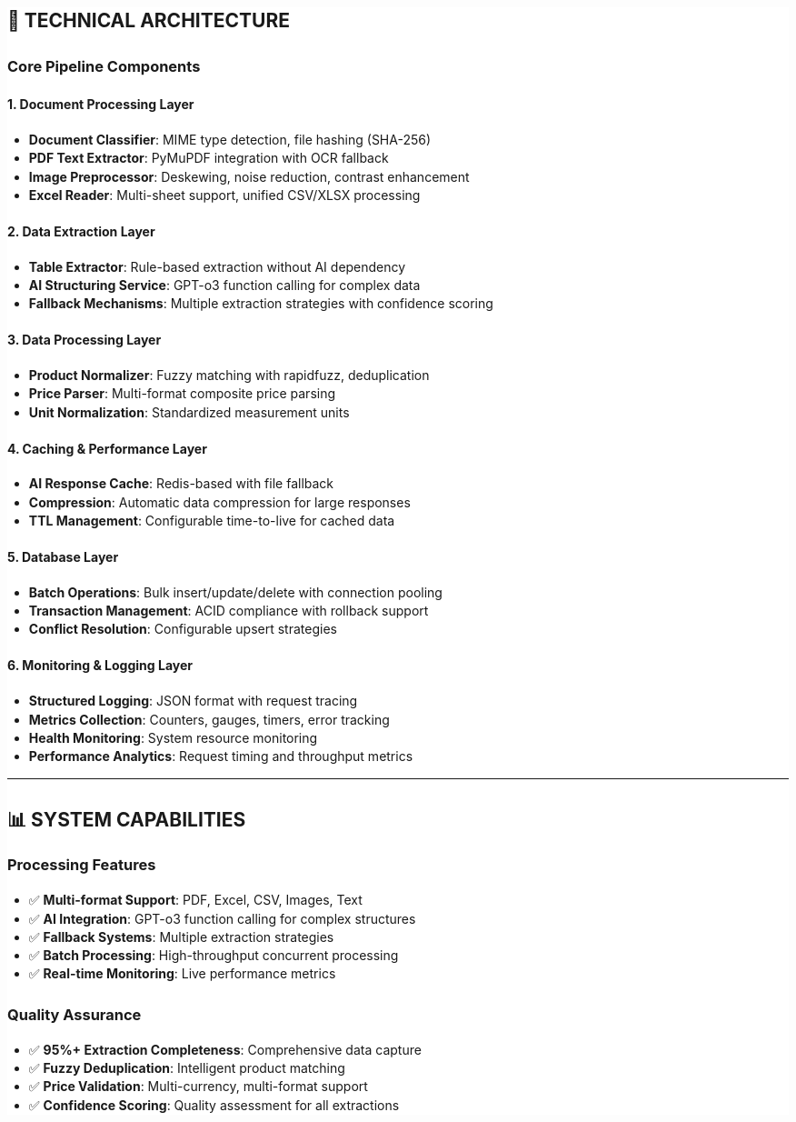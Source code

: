 
## 🔧 TECHNICAL ARCHITECTURE

### Core Pipeline Components

#### 1. **Document Processing Layer**
- **Document Classifier**: MIME type detection, file hashing (SHA-256)
- **PDF Text Extractor**: PyMuPDF integration with OCR fallback
- **Image Preprocessor**: Deskewing, noise reduction, contrast enhancement
- **Excel Reader**: Multi-sheet support, unified CSV/XLSX processing

#### 2. **Data Extraction Layer**
- **Table Extractor**: Rule-based extraction without AI dependency
- **AI Structuring Service**: GPT-o3 function calling for complex data
- **Fallback Mechanisms**: Multiple extraction strategies with confidence scoring

#### 3. **Data Processing Layer**
- **Product Normalizer**: Fuzzy matching with rapidfuzz, deduplication
- **Price Parser**: Multi-format composite price parsing
- **Unit Normalization**: Standardized measurement units

#### 4. **Caching & Performance Layer**
- **AI Response Cache**: Redis-based with file fallback
- **Compression**: Automatic data compression for large responses
- **TTL Management**: Configurable time-to-live for cached data

#### 5. **Database Layer**
- **Batch Operations**: Bulk insert/update/delete with connection pooling
- **Transaction Management**: ACID compliance with rollback support
- **Conflict Resolution**: Configurable upsert strategies

#### 6. **Monitoring & Logging Layer**
- **Structured Logging**: JSON format with request tracing
- **Metrics Collection**: Counters, gauges, timers, error tracking
- **Health Monitoring**: System resource monitoring
- **Performance Analytics**: Request timing and throughput metrics

---

## 📊 SYSTEM CAPABILITIES

### Processing Features
- ✅ **Multi-format Support**: PDF, Excel, CSV, Images, Text
- ✅ **AI Integration**: GPT-o3 function calling for complex structures
- ✅ **Fallback Systems**: Multiple extraction strategies
- ✅ **Batch Processing**: High-throughput concurrent processing
- ✅ **Real-time Monitoring**: Live performance metrics

### Quality Assurance
- ✅ **95%+ Extraction Completeness**: Comprehensive data capture
- ✅ **Fuzzy Deduplication**: Intelligent product matching
- ✅ **Price Validation**: Multi-currency, multi-format support
- ✅ **Confidence Scoring**: Quality assessment for all extractions
